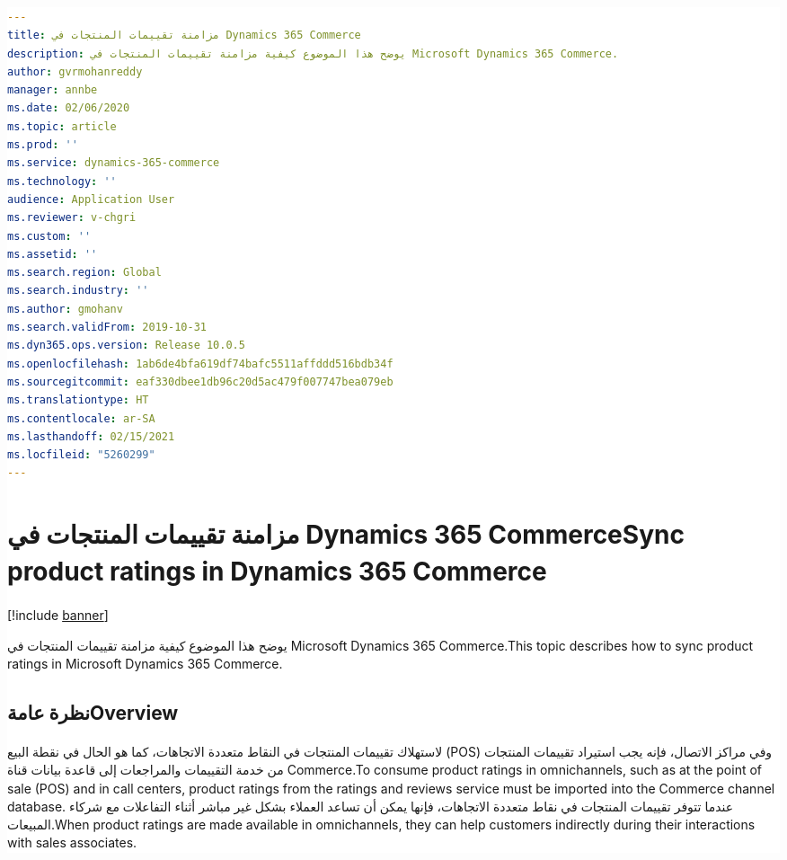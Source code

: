 ```yaml
---
title: مزامنة تقييمات المنتجات في Dynamics 365 Commerce
description: يوضح هذا الموضوع كيفية مزامنة تقييمات المنتجات في Microsoft Dynamics 365 Commerce.
author: gvrmohanreddy
manager: annbe
ms.date: 02/06/2020
ms.topic: article
ms.prod: ''
ms.service: dynamics-365-commerce
ms.technology: ''
audience: Application User
ms.reviewer: v-chgri
ms.custom: ''
ms.assetid: ''
ms.search.region: Global
ms.search.industry: ''
ms.author: gmohanv
ms.search.validFrom: 2019-10-31
ms.dyn365.ops.version: Release 10.0.5
ms.openlocfilehash: 1ab6de4bfa619df74bafc5511affddd516bdb34f
ms.sourcegitcommit: eaf330dbee1db96c20d5ac479f007747bea079eb
ms.translationtype: HT
ms.contentlocale: ar-SA
ms.lasthandoff: 02/15/2021
ms.locfileid: "5260299"
---
```

# <a name="sync-product-ratings-in-dynamics-365-commerce"></a><span data-ttu-id="bff2b-103">مزامنة تقييمات المنتجات في Dynamics 365 Commerce</span><span class="sxs-lookup"><span data-stu-id="bff2b-103">Sync product ratings in Dynamics 365 Commerce</span></span>

[!include [banner](includes/banner.md)]

<span data-ttu-id="bff2b-104">يوضح هذا الموضوع كيفية مزامنة تقييمات المنتجات في Microsoft Dynamics 365 Commerce.</span><span class="sxs-lookup"><span data-stu-id="bff2b-104">This topic describes how to sync product ratings in Microsoft Dynamics 365 Commerce.</span></span>

## <a name="overview"></a><span data-ttu-id="bff2b-105">نظرة عامة</span><span class="sxs-lookup"><span data-stu-id="bff2b-105">Overview</span></span>

<span data-ttu-id="bff2b-106">لاستهلاك تقييمات المنتجات في النقاط متعددة الاتجاهات، كما هو الحال في نقطة البيع (POS) وفي مراكز الاتصال، فإنه يجب استيراد تقييمات المنتجات من خدمة التقييمات والمراجعات إلى قاعدة بيانات قناة Commerce.</span><span class="sxs-lookup"><span data-stu-id="bff2b-106">To consume product ratings in omnichannels, such as at the point of sale (POS) and in call centers, product ratings from the ratings and reviews service must be imported into the Commerce channel database.</span></span> <span data-ttu-id="bff2b-107">عندما تتوفر تقييمات المنتجات في نقاط متعددة الاتجاهات، فإنها يمكن أن تساعد العملاء بشكل غير مباشر أثناء التفاعلات مع شركاء المبيعات.</span><span class="sxs-lookup"><span data-stu-id="bff2b-107">When product ratings are made available in omnichannels, they can help customers indirectly during their interactions with sales associates.</span></span>
